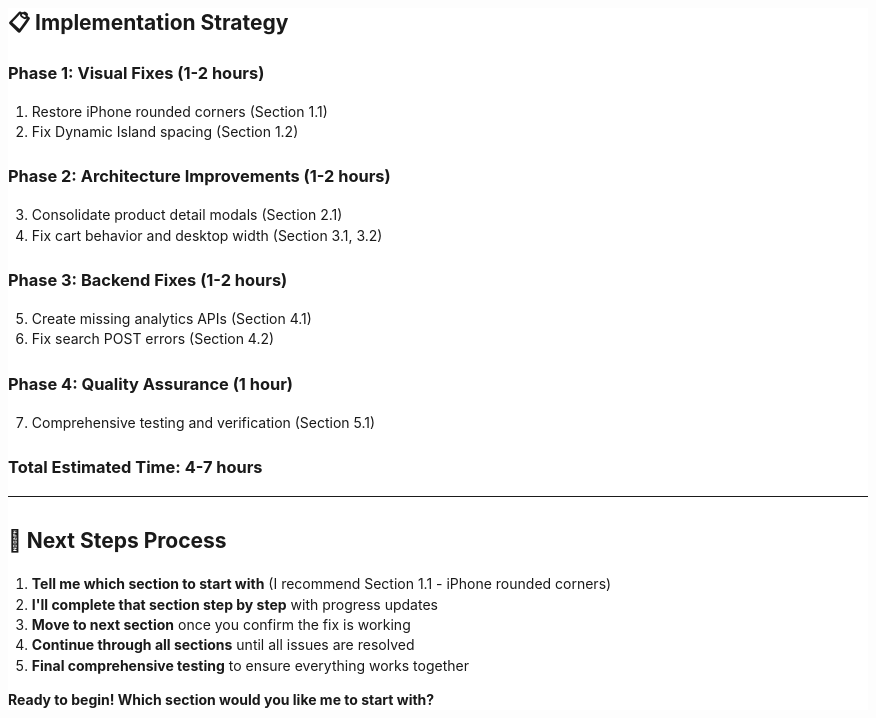 ## 📋 **Implementation Strategy**

### **Phase 1: Visual Fixes (1-2 hours)**
1. Restore iPhone rounded corners (Section 1.1)
2. Fix Dynamic Island spacing (Section 1.2)

### **Phase 2: Architecture Improvements (1-2 hours)** 
3. Consolidate product detail modals (Section 2.1)
4. Fix cart behavior and desktop width (Section 3.1, 3.2)

### **Phase 3: Backend Fixes (1-2 hours)**
5. Create missing analytics APIs (Section 4.1)
6. Fix search POST errors (Section 4.2)

### **Phase 4: Quality Assurance (1 hour)**
7. Comprehensive testing and verification (Section 5.1)

### **Total Estimated Time: 4-7 hours**

---

## 🎯 **Next Steps Process**

1. **Tell me which section to start with** (I recommend Section 1.1 - iPhone rounded corners)
2. **I'll complete that section step by step** with progress updates
3. **Move to next section** once you confirm the fix is working
4. **Continue through all sections** until all issues are resolved
5. **Final comprehensive testing** to ensure everything works together

**Ready to begin! Which section would you like me to start with?**